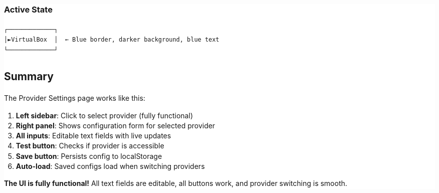 ### Active State
```
┌─────────────┐
│►VirtualBox  │  ← Blue border, darker background, blue text
└─────────────┘
```

## Summary

The Provider Settings page works like this:

1. **Left sidebar**: Click to select provider (fully functional)
2. **Right panel**: Shows configuration form for selected provider
3. **All inputs**: Editable text fields with live updates
4. **Test button**: Checks if provider is accessible
5. **Save button**: Persists config to localStorage
6. **Auto-load**: Saved configs load when switching providers

**The UI is fully functional!** All text fields are editable, all buttons work, and provider switching is smooth.
